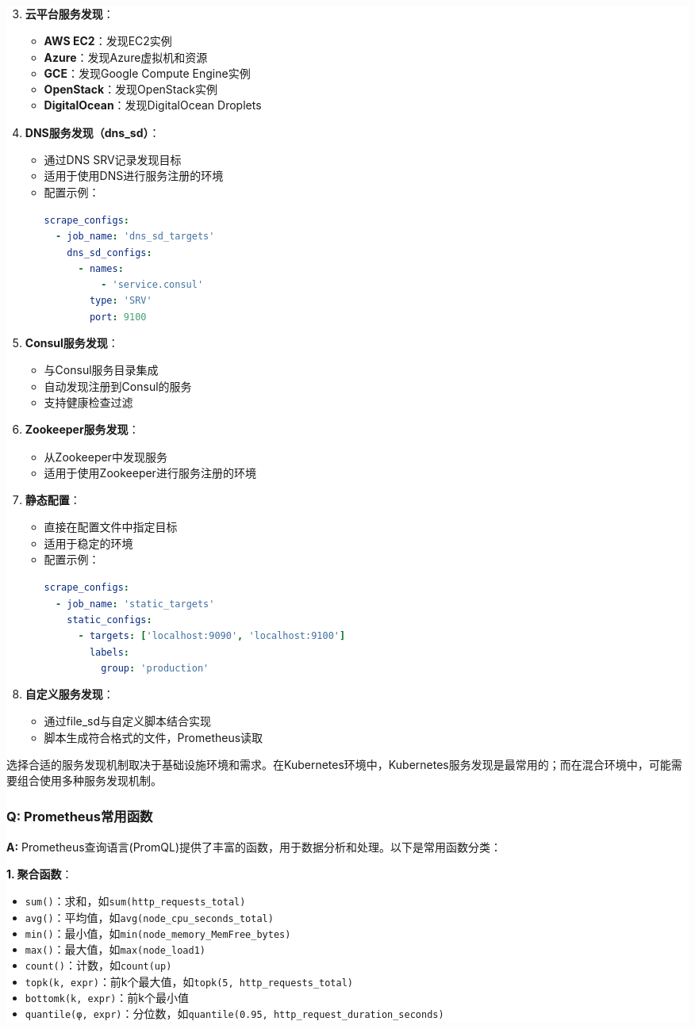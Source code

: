 3. **云平台服务发现**：
   - **AWS EC2**：发现EC2实例
   - **Azure**：发现Azure虚拟机和资源
   - **GCE**：发现Google Compute Engine实例
   - **OpenStack**：发现OpenStack实例
   - **DigitalOcean**：发现DigitalOcean Droplets

4. **DNS服务发现（dns_sd）**：
   - 通过DNS SRV记录发现目标
   - 适用于使用DNS进行服务注册的环境
   - 配置示例：
     ```yaml
     scrape_configs:
       - job_name: 'dns_sd_targets'
         dns_sd_configs:
           - names:
               - 'service.consul'
             type: 'SRV'
             port: 9100
     ```

5. **Consul服务发现**：
   - 与Consul服务目录集成
   - 自动发现注册到Consul的服务
   - 支持健康检查过滤

6. **Zookeeper服务发现**：
   - 从Zookeeper中发现服务
   - 适用于使用Zookeeper进行服务注册的环境

7. **静态配置**：
   - 直接在配置文件中指定目标
   - 适用于稳定的环境
   - 配置示例：
     ```yaml
     scrape_configs:
       - job_name: 'static_targets'
         static_configs:
           - targets: ['localhost:9090', 'localhost:9100']
             labels:
               group: 'production'
     ```

8. **自定义服务发现**：
   - 通过file_sd与自定义脚本结合实现
   - 脚本生成符合格式的文件，Prometheus读取

选择合适的服务发现机制取决于基础设施环境和需求。在Kubernetes环境中，Kubernetes服务发现是最常用的；而在混合环境中，可能需要组合使用多种服务发现机制。

### Q: Prometheus常用函数
**A:** Prometheus查询语言(PromQL)提供了丰富的函数，用于数据分析和处理。以下是常用函数分类：

**1. 聚合函数**：
- `sum()`：求和，如`sum(http_requests_total)`
- `avg()`：平均值，如`avg(node_cpu_seconds_total)`
- `min()`：最小值，如`min(node_memory_MemFree_bytes)`
- `max()`：最大值，如`max(node_load1)`
- `count()`：计数，如`count(up)`
- `topk(k, expr)`：前k个最大值，如`topk(5, http_requests_total)`
- `bottomk(k, expr)`：前k个最小值
- `quantile(φ, expr)`：分位数，如`quantile(0.95, http_request_duration_seconds)`
